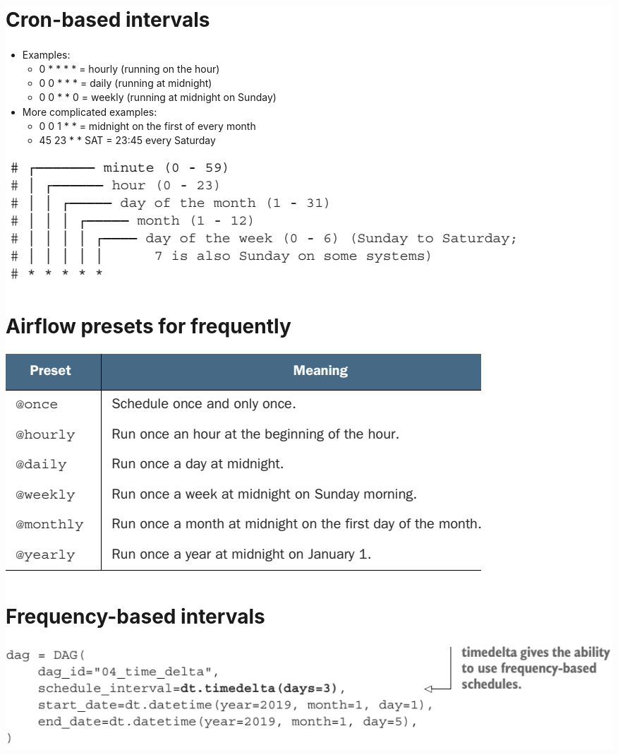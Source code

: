 # Cron-based intervals

* Examples:
  * 0 \* \* \* \* = hourly \(running on the hour\)
  * 0 0 \* \* \* = daily \(running at midnight\)
  * 0 0 \* \* 0 = weekly \(running at midnight on Sunday\)
* More complicated examples:
  * 0 0 1 \* \* = midnight on the first of every month
  * 45 23 \* \* SAT = 23:45 every Saturday

![](img/1-The%20basics%20of%20Apache%20Airflow22.png)

# Airflow presets for frequently

![](img/1-The%20basics%20of%20Apache%20Airflow23.png)

# Frequency-based intervals

![](img/1-The%20basics%20of%20Apache%20Airflow24.png)
